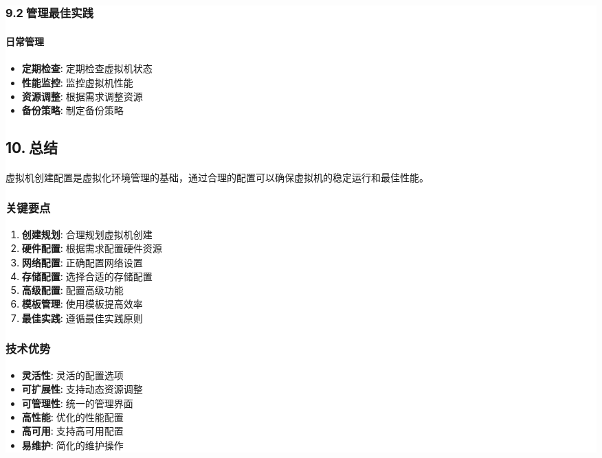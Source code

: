 ### 9.2 管理最佳实践

#### 日常管理

- **定期检查**: 定期检查虚拟机状态
- **性能监控**: 监控虚拟机性能
- **资源调整**: 根据需求调整资源
- **备份策略**: 制定备份策略

## 10. 总结

虚拟机创建配置是虚拟化环境管理的基础，通过合理的配置可以确保虚拟机的稳定运行和最佳性能。

### 关键要点

1. **创建规划**: 合理规划虚拟机创建
2. **硬件配置**: 根据需求配置硬件资源
3. **网络配置**: 正确配置网络设置
4. **存储配置**: 选择合适的存储配置
5. **高级配置**: 配置高级功能
6. **模板管理**: 使用模板提高效率
7. **最佳实践**: 遵循最佳实践原则

### 技术优势

- **灵活性**: 灵活的配置选项
- **可扩展性**: 支持动态资源调整
- **可管理性**: 统一的管理界面
- **高性能**: 优化的性能配置
- **高可用**: 支持高可用配置
- **易维护**: 简化的维护操作
